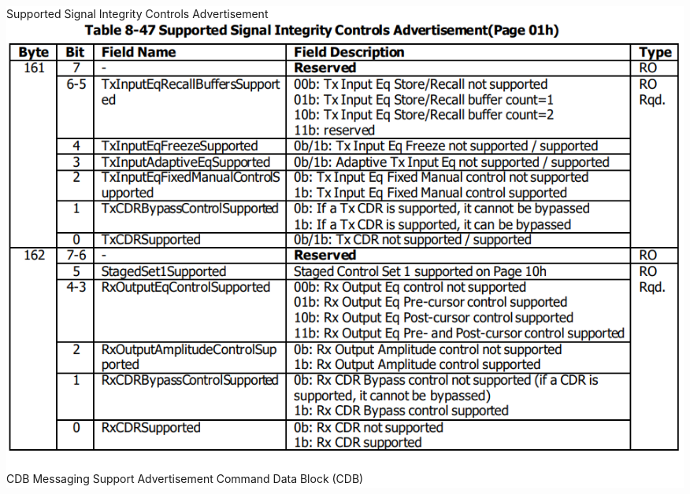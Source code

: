 Supported Signal Integrity Controls Advertisement
![alt text](optical_imag/SICtrAdv.png)

CDB Messaging Support Advertisement
Command Data Block (CDB)